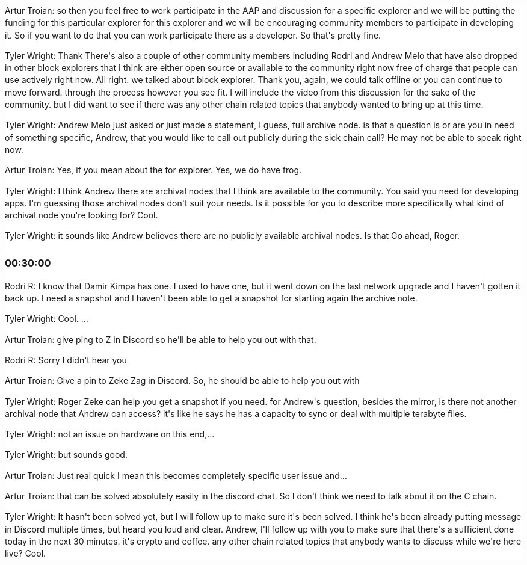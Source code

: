 Artur Troian: so then you feel free to work participate in the AAP and discussion for a specific explorer and we will be putting the funding for this particular explorer for this explorer and we will be encouraging  community members to participate in developing it. So if you want to do that you can work participate there as a developer. So that's pretty fine.

Tyler Wright: Thank There's also a couple of other community members including Rodri and Andrew Melo that have also dropped in other block explorers that I think are either open source or available to the community right now free of charge that people can use actively right now. All right. we talked about block explorer. Thank you, again, we could talk offline or you can continue to move forward. through the process however you see fit. I will include the video from this discussion for the sake of the community. but I did want to see if there was any other chain related topics that anybody wanted to bring up at this time.

Tyler Wright: Andrew Melo just asked or just made a statement, I guess, full archive node. is that a question is or are you in need of something specific, Andrew, that you would like to call out publicly during the sick chain call? He may not be able to speak right now.

Artur Troian: Yes, if you mean about the for explorer. Yes, we do have frog.

Tyler Wright: I think Andrew there are archival nodes that I think are available to the community. You said you need for developing apps. I'm guessing those archival nodes don't suit your needs. Is it possible for you to describe more specifically what kind of archival node you're looking for? Cool.

Tyler Wright: it sounds like Andrew believes there are no publicly available archival nodes. Is that Go ahead, Roger.


### 00:30:00

Rodri R: I know that Damir Kimpa has one. I used to have one, but it went down on the last network upgrade and I haven't gotten it back up. I need a snapshot and I haven't been able to get a snapshot for starting again the archive note.

Tyler Wright: Cool. …

Artur Troian: give ping to Z in Discord so he'll be able to help you out with that.

Rodri R: Sorry I didn't hear you

Artur Troian: Give a pin to Zeke Zag in Discord. So, he should be able to help you out with

Tyler Wright: Roger Zeke can help you get a snapshot if you need. for Andrew's question, besides the mirror, is there not another archival node that Andrew can access? it's like he says he has a capacity to sync or deal with multiple terabyte files.

Tyler Wright: not an issue on hardware on this end,…

Tyler Wright: but sounds good.

Artur Troian: Just real quick I mean this becomes completely specific user issue and…

Artur Troian: that can be solved absolutely easily in the discord chat. So I don't think we need to talk about it on the C chain.

Tyler Wright: It hasn't been solved yet, but I will follow up to make sure it's been solved. I think he's been already putting message in Discord multiple times, but heard you loud and clear. Andrew, I'll follow up with you to make sure that there's a sufficient done today in the next 30 minutes. it's crypto and coffee. any other chain related topics that anybody wants to discuss while we're here live? Cool.
